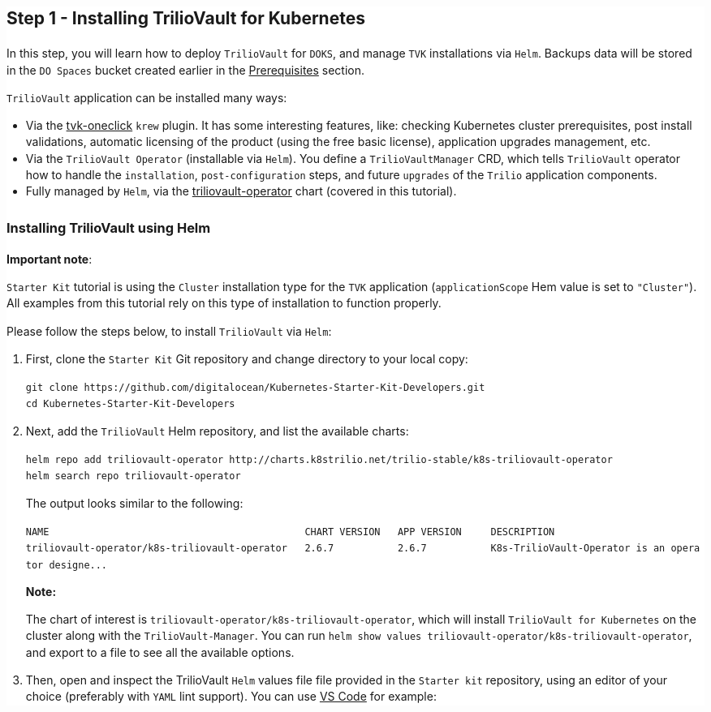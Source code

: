 ## Step 1 - Installing TrilioVault for Kubernetes

In this step, you will learn how to deploy `TrilioVault` for `DOKS`, and manage `TVK` installations via `Helm`. Backups data will be stored in the `DO Spaces` bucket created earlier in the [Prerequisites](#prerequisites) section.

`TrilioVault` application can be installed many ways:

- Via the [tvk-oneclick](https://github.com/trilioData/tvk-plugins/blob/main/docs/tvk-oneclick/README.md) `krew` plugin. It has some interesting features, like: checking Kubernetes cluster prerequisites, post install validations, automatic licensing of the product (using the free basic license), application upgrades management, etc.
- Via the `TrilioVault Operator` (installable via `Helm`). You define a `TrilioVaultManager` CRD, which tells `TrilioVault` operator how to handle the `installation`, `post-configuration` steps, and future `upgrades` of the `Trilio` application components.
- Fully managed by `Helm`, via the [triliovault-operator](http://charts.k8strilio.net/trilio-stable/k8s-triliovault-operator) chart (covered in this tutorial).

### Installing TrilioVault using Helm

**Important note**:

`Starter Kit` tutorial is using the `Cluster` installation type for the `TVK` application (`applicationScope` Hem value is set to `"Cluster"`). All examples from this tutorial rely on this type of installation to function properly.

Please follow the steps below, to install `TrilioVault` via `Helm`:

1. First, clone the `Starter Kit` Git repository and change directory to your local copy:

   ```shell
   git clone https://github.com/digitalocean/Kubernetes-Starter-Kit-Developers.git
   cd Kubernetes-Starter-Kit-Developers
   ```

2. Next, add the `TrilioVault` Helm repository, and list the available charts:

   ```shell
   helm repo add triliovault-operator http://charts.k8strilio.net/trilio-stable/k8s-triliovault-operator
   helm search repo triliovault-operator
   ```
   The output looks similar to the following:

   ```text
   NAME                                            CHART VERSION   APP VERSION     DESCRIPTION
   triliovault-operator/k8s-triliovault-operator   2.6.7           2.6.7           K8s-TrilioVault-Operator is an operator designe...
   ```
   **Note:**

   The chart of interest is `triliovault-operator/k8s-triliovault-operator`, which will install `TrilioVault for Kubernetes` on the cluster along with the `TrilioVault-Manager`. You can run `helm show values triliovault-operator/k8s-triliovault-operator`, and export to a file to see all the available options.

3. Then, open and inspect the TrilioVault `Helm` values file file provided in the `Starter kit` repository, using an editor of your choice (preferably with `YAML` lint support). You can use [VS Code](https://code.visualstudio.com) for example:
